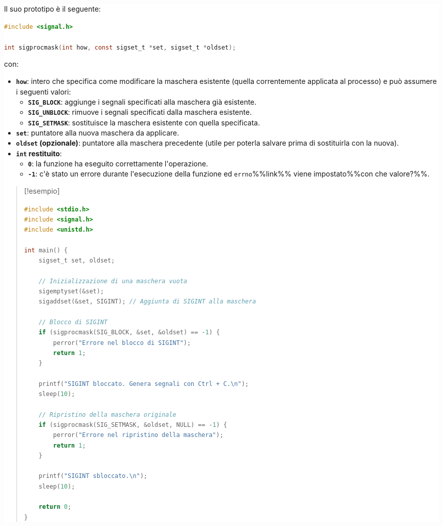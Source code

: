 Il suo prototipo è il seguente:

```c
#include <signal.h>

int sigprocmask(int how, const sigset_t *set, sigset_t *oldset);
```

con:
- **`how`**: intero che specifica come modificare la maschera esistente (quella correntemente applicata al processo) e può assumere i seguenti valori:
    - **`SIG_BLOCK`**: aggiunge i segnali specificati alla maschera già esistente.
    - **`SIG_UNBLOCK`**: rimuove i segnali specificati dalla maschera esistente.
    - **`SIG_SETMASK`**: sostituisce la maschera esistente con quella specificata.
- **`set`**: puntatore alla nuova maschera da applicare.
- **`oldset` (opzionale)**: puntatore alla maschera precedente (utile per poterla salvare prima di sostituirla con la nuova).
- **`int` restituito**:
	- **`0`**: la funzione ha eseguito correttamente l'operazione.
	- **`-1`**: c'è stato un errore durante l'esecuzione della funzione ed `errno`%%link%% viene impostato%%con che valore?%%.

> [!esempio]
> 
> ```c
> #include <stdio.h>
> #include <signal.h>
> #include <unistd.h>
> 
> int main() {
>     sigset_t set, oldset;
> 
>     // Inizializzazione di una maschera vuota
>     sigemptyset(&set);
>     sigaddset(&set, SIGINT); // Aggiunta di SIGINT alla maschera
> 
>     // Blocco di SIGINT
>     if (sigprocmask(SIG_BLOCK, &set, &oldset) == -1) {
>         perror("Errore nel blocco di SIGINT");
>         return 1;
>     }
> 
>     printf("SIGINT bloccato. Genera segnali con Ctrl + C.\n");
>     sleep(10);
> 
>     // Ripristino della maschera originale
>     if (sigprocmask(SIG_SETMASK, &oldset, NULL) == -1) {
>         perror("Errore nel ripristino della maschera");
>         return 1;
>     }
> 
>     printf("SIGINT sbloccato.\n");
>     sleep(10);
> 
>     return 0;
> }
> ```
